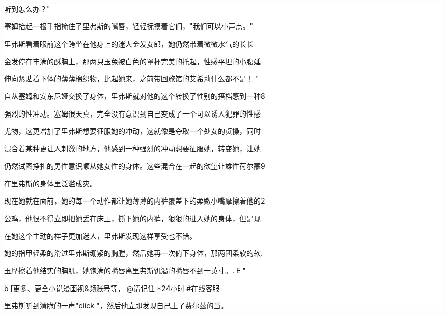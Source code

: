

听到怎么办？"



塞姆抬起一根手指掩住了里弗斯的嘴唇，轻轻抚摸着它们，"我们可以小声点。"









里弗斯看着眼前这个跨坐在他身上的迷人金发女郎，她仍然带着微微水气的长长



金发停在丰满的酥胸上，那两只玉兔被白色的罩杯完美的托起，性感平坦的小腹延



伸向紧贴着下体的薄薄棉织物，比起她来，之前带回旅馆的艾希莉什么都不是！ "





自从塞姆和安东尼娅交换了身体，里弗斯就对他的这个转换了性别的搭档感到一种8



强烈的性冲动。塞姆很天真，完全没有意识到自己变成了一个可以诱人犯罪的性感



尤物，这更增加了里弗斯想要征服她的冲动，这就像是夺取一个处女的贞操，同时



混合着某种更让人刺激的地方，他感到一种强烈的冲动想要征服她，转变她，让她



仍然试图挣扎的男性意识顺从她女性的身体。这些混合在一起的欲望让雄性荷尔蒙9



在里弗斯的身体里泛滥成灾。



现在她就在面前，她的每一个动作都让她薄薄的内裤覆盖下的柔嫩小嘴摩擦着他的2



公鸡，他恨不得立即把她丢在床上，撕下她的内裤，狠狠的进入她的身体，但是现



在她这个主动的样子更加迷人，里弗斯发现这样享受也不错。



她的指甲轻柔的滑过里弗斯绷紧的胸膛，然后她再一次俯下身体，那两团柔软的软.



玉摩擦着他结实的胸肌，她饱满的嘴唇离里弗斯饥渴的嘴唇不到一英寸。. E "



b [更多、更全小说漫画视&频账号等， @请记住 *24小时 #在线客服



里弗斯听到清脆的一声"click "，然后他立即发现自己上了费尔兹的当。
